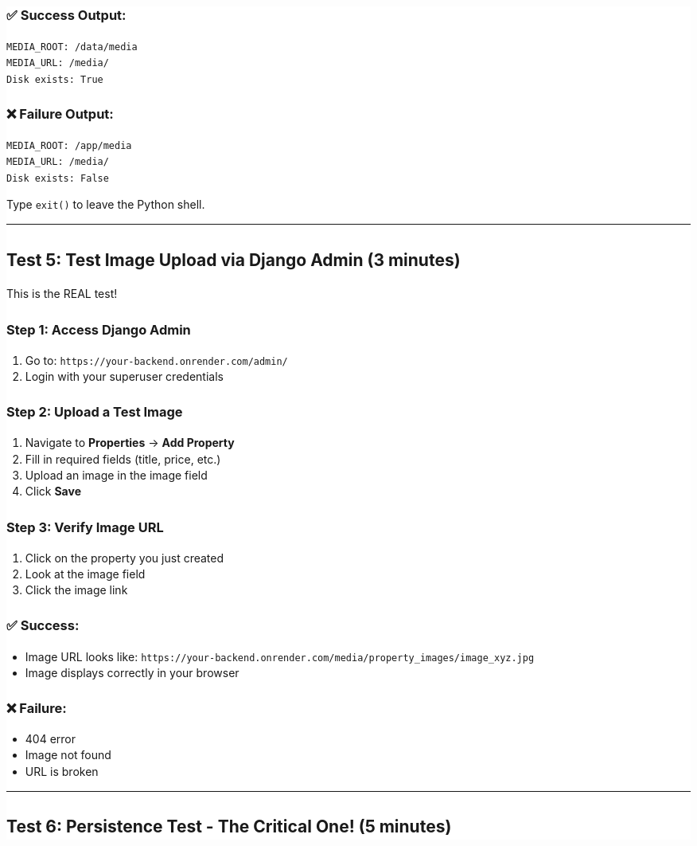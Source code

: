 ### ✅ Success Output:
```
MEDIA_ROOT: /data/media
MEDIA_URL: /media/
Disk exists: True
```

### ❌ Failure Output:
```
MEDIA_ROOT: /app/media
MEDIA_URL: /media/
Disk exists: False
```

Type `exit()` to leave the Python shell.

---

## Test 5: Test Image Upload via Django Admin (3 minutes)

This is the REAL test!

### Step 1: Access Django Admin

1. Go to: `https://your-backend.onrender.com/admin/`
2. Login with your superuser credentials

### Step 2: Upload a Test Image

1. Navigate to **Properties** → **Add Property**
2. Fill in required fields (title, price, etc.)
3. Upload an image in the image field
4. Click **Save**

### Step 3: Verify Image URL

1. Click on the property you just created
2. Look at the image field
3. Click the image link

### ✅ Success: 
- Image URL looks like: `https://your-backend.onrender.com/media/property_images/image_xyz.jpg`
- Image displays correctly in your browser

### ❌ Failure:
- 404 error
- Image not found
- URL is broken

---

## Test 6: Persistence Test - The Critical One! (5 minutes)
